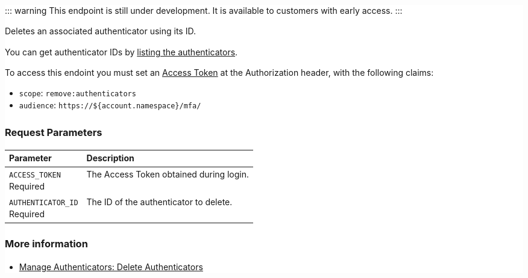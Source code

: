 ::: warning
This endpoint is still under development. It is available to customers with early access.
:::

Deletes an associated authenticator using its ID.

You can get authenticator IDs by [listing the authenticators](#list-authenticators).

To access this endoint you must set an [Access Token](/tokens/access-token) at the Authorization header, with the following claims:
- `scope`: `remove:authenticators`
- `audience`: `https://${account.namespace}/mfa/`


### Request Parameters

| Parameter        | Description |
|:-----------------|:------------|
| `ACCESS_TOKEN` <br/><span class="label label-danger">Required</span> | The Access Token obtained during login. |
| `AUTHENTICATOR_ID` <br/><span class="label label-danger">Required</span> | The ID of the authenticator to delete.

### More information

- [Manage Authenticators: Delete Authenticators](/multifactor-authentication/api/manage#delete-authenticators)
